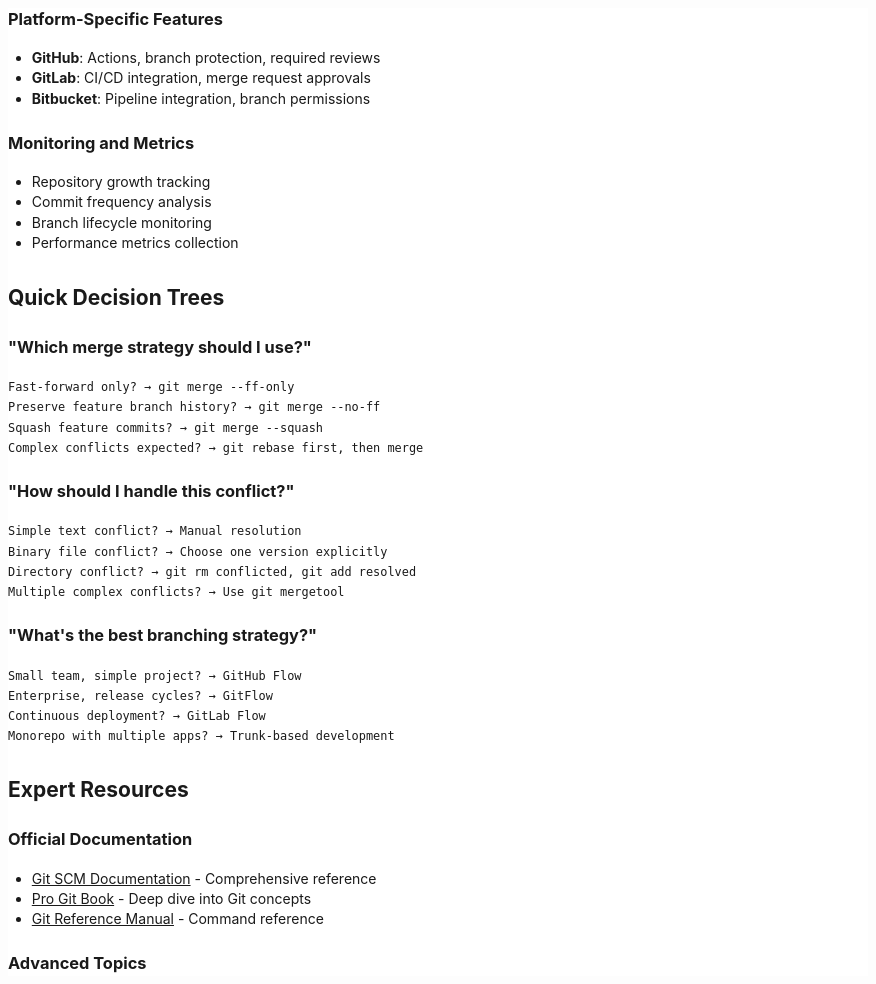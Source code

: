 ### Platform-Specific Features

- **GitHub**: Actions, branch protection, required reviews
- **GitLab**: CI/CD integration, merge request approvals
- **Bitbucket**: Pipeline integration, branch permissions

### Monitoring and Metrics

- Repository growth tracking
- Commit frequency analysis
- Branch lifecycle monitoring
- Performance metrics collection

## Quick Decision Trees

### "Which merge strategy should I use?"

```
Fast-forward only? → git merge --ff-only
Preserve feature branch history? → git merge --no-ff
Squash feature commits? → git merge --squash
Complex conflicts expected? → git rebase first, then merge
```

### "How should I handle this conflict?"

```
Simple text conflict? → Manual resolution
Binary file conflict? → Choose one version explicitly
Directory conflict? → git rm conflicted, git add resolved
Multiple complex conflicts? → Use git mergetool
```

### "What's the best branching strategy?"

```
Small team, simple project? → GitHub Flow
Enterprise, release cycles? → GitFlow
Continuous deployment? → GitLab Flow
Monorepo with multiple apps? → Trunk-based development
```

## Expert Resources

### Official Documentation

- [Git SCM Documentation](https://git-scm.com/doc) - Comprehensive reference
- [Pro Git Book](https://git-scm.com/book) - Deep dive into Git concepts
- [Git Reference Manual](https://git-scm.com/docs) - Command reference

### Advanced Topics
